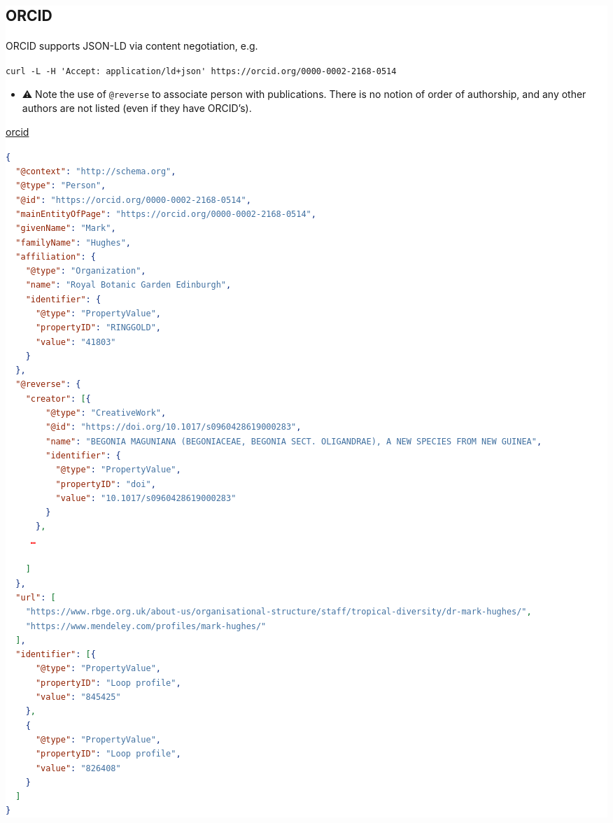 ## ORCID

ORCID supports JSON-LD via content negotiation, e.g.

```curl -L -H 'Accept: application/ld+json' https://orcid.org/0000-0002-2168-0514```

- :warning: Note the use of `@reverse` to associate person with publications. There is no notion of order of authorship, and any other authors are not listed (even if they have ORCID’s).

[orcid](orcid.json)

```json
{
  "@context": "http://schema.org",
  "@type": "Person",
  "@id": "https://orcid.org/0000-0002-2168-0514",
  "mainEntityOfPage": "https://orcid.org/0000-0002-2168-0514",
  "givenName": "Mark",
  "familyName": "Hughes",
  "affiliation": {
    "@type": "Organization",
    "name": "Royal Botanic Garden Edinburgh",
    "identifier": {
      "@type": "PropertyValue",
      "propertyID": "RINGGOLD",
      "value": "41803"
    }
  },
  "@reverse": {
    "creator": [{
        "@type": "CreativeWork",
        "@id": "https://doi.org/10.1017/s0960428619000283",
        "name": "BEGONIA MAGUNIANA (BEGONIACEAE, BEGONIA SECT. OLIGANDRAE), A NEW SPECIES FROM NEW GUINEA",
        "identifier": {
          "@type": "PropertyValue",
          "propertyID": "doi",
          "value": "10.1017/s0960428619000283"
        }
      },
     …

    ]
  },
  "url": [
    "https://www.rbge.org.uk/about-us/organisational-structure/staff/tropical-diversity/dr-mark-hughes/",
    "https://www.mendeley.com/profiles/mark-hughes/"
  ],
  "identifier": [{
      "@type": "PropertyValue",
      "propertyID": "Loop profile",
      "value": "845425"
    },
    {
      "@type": "PropertyValue",
      "propertyID": "Loop profile",
      "value": "826408"
    }
  ]
}
```
